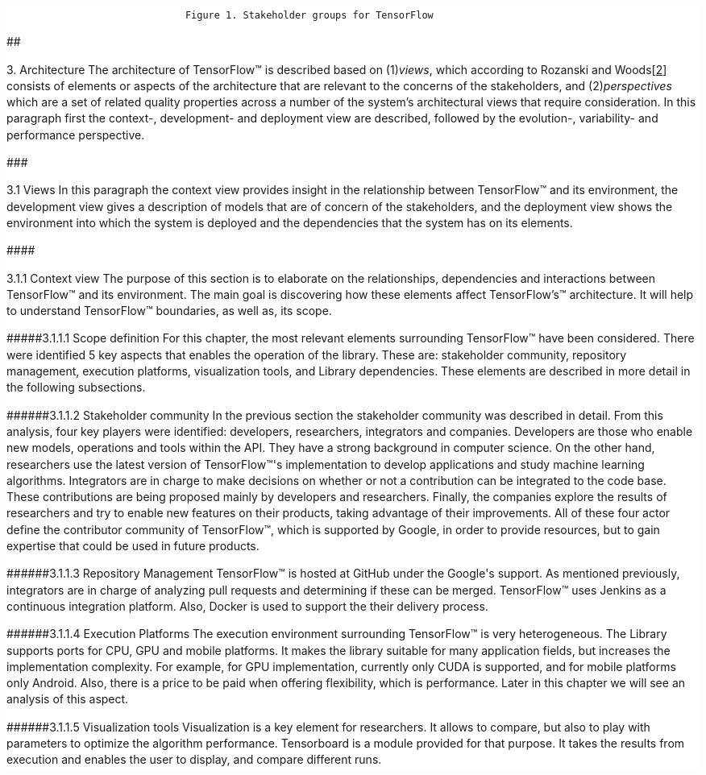                                    Figure 1. Stakeholder groups for TensorFlow

##<div name="arc"/>3. Architecture
The architecture of TensorFlow™ is described based on (1)_views_, which according to Rozanski and Woods[[2](#rw)] consists of elements or aspects of the architecture that are relevant to the concerns of the stakeholders, and (2)_perspectives_ which are a set of related quality properties across a number of the system’s architectural views that require consideration. In this paragraph first the context-, development- and deployment view are described, followed by the evolution-, variability- and performance perspective. 

###<div name="vie"/>3.1 Views
In this paragraph the context view provides insight in the relationship between TensorFlow™ and its environment, the development view gives a description of models that are of concern of the stakeholders, and the deployment view shows the environment into which the system is deployed and the dependencies that the system has on its elements.

####<div name="contv"/>3.1.1 Context view
The purpose of this section is to elaborate on the relationships, dependencies and interactions between TensorFlow™ and its environment. The main goal is discovering how these elements affect TensorFlow’s™ architecture. It will help to understand TensorFlow™ boundaries, as well as, its scope.

#####3.1.1.1 Scope definition
For this chapter, the most relevant elements surrounding TensorFlow™  have been considered. There were identified 5 key aspects that enables the operation of the library. These are: stakeholder community, repository management, execution platforms, visualization tools, and Library dependencies. These elements are described in more detail in the following subsections.    

######3.1.1.2 Stakeholder community
In the previous section the stakeholder community was described in detail. From this analysis, four key players were identified: developers, researchers, integrators and companies. 
Developers are those who enable new models, operations and tools within the API. They have a strong background in computer science. On the other hand, researchers use the latest version of TensorFlow™'s implementation to develop applications and study machine learning algorithms. Integrators are in charge to make decisions on whether or not a contribution can be integrated to the code base. These contributions are being proposed mainly by developers and researchers. Finally, the companies explore the results of researchers and try to enable new features on their products, taking advantage of their improvements. All of these four actor define the contributor community of TensorFlow™, which is supported by Google, in order to provide resources, but to gain expertise that could be used in future products.

######3.1.1.3 Repository Management
TensorFlow™  is hosted at GitHub under the Google's support. As mentioned previously, integrators are in charge of analyzing pull requests and determining if these can be merged. TensorFlow™ uses Jenkins as a continuous integration platform. Also, Docker is used to support the their delivery process.

######3.1.1.4 Execution Platforms
The execution environment surrounding TensorFlow™ is very heterogeneous. The Library supports ports for CPU, GPU and mobile platforms. It makes the library suitable for many application fields, but increases the implementation complexity. For example, for GPU implementation, currently only CUDA is supported, and for mobile platforms only Android. Also, there is a price to be paid when offering flexibility, which is performance. Later in this chapter we will see an analysis of this aspect.

######3.1.1.5 Visualization tools
Visualization is a key element for researchers. It allows to compare, but also to play with parameters to optimize the algorithm performance. Tensorboard is a module provided for that purpose. It takes the results from execution and enables the user to display, and compare different runs.
